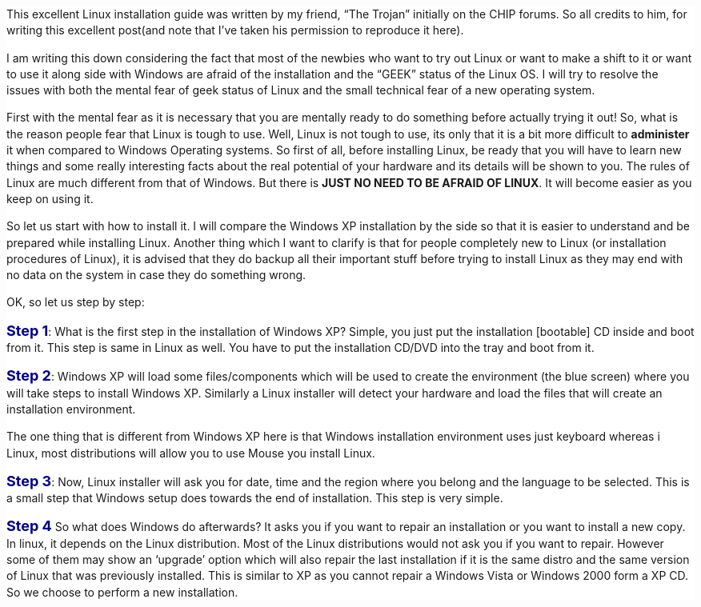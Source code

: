 <span class="postbody">This excellent Linux installation guide was written by my friend, &#8220;The Trojan&#8221; initially on the CHIP forums. So all credits to him, for writing this excellent post(and note that I&#8217;ve taken his permission to reproduce it here). </span>

 <span class="postbody">I am writing this down considering the fact that most of the newbies who want to try out Linux or want to make a shift to it or want to use it along side with Windows are afraid of the installation and the &#8220;GEEK&#8221; status of the Linux OS. I will try to resolve the issues with both the mental fear of geek status of Linux and the small technical fear of a new operating system.</span>

First with the mental fear as it is necessary that you are mentally ready to do something before actually trying it out! So, what is the reason people fear that Linux is tough to use. Well, Linux is not tough to use, its only that it is a bit more difficult to <span style="font-weight: bold">administer </span> it when compared to Windows Operating systems. So first of all, before installing Linux, be ready that you will have to learn new things and some really interesting facts about the real potential of your hardware and its details will be shown to you. The rules of Linux are much different from that of Windows. But there is <span style="font-weight: bold">JUST NO NEED TO BE AFRAID OF LINUX</span>. It will become easier as you keep on using it.



So let us start with how to install it. I will compare the Windows XP installation by the side so that it is easier to understand and be prepared while installing Linux. Another thing which I want to clarify is that for people completely new to Linux (or installation procedures of Linux), it is advised that they do backup all their important stuff before trying to install Linux as they may end with no data on the system in case they do something wrong.

OK, so let us step by step:

<span style="color: darkblue"><span style="font-weight: bold"><span style="font-size: 18px; line-height: normal">Step 1</span></span></span>: What is the first step in the installation of Windows XP? Simple, you just put the installation [bootable] CD inside and boot from it. This step is same in Linux as well. You have to put the installation CD/DVD into the tray and boot from it.

<span style="color: darkblue"><span style="font-weight: bold"><span style="font-size: 18px; line-height: normal">Step 2</span></span></span>: Windows XP will load some files/components which will be used to create the environment (the blue screen) where you will take steps to install Windows XP. Similarly a Linux installer will detect your hardware and load the files that will create an installation environment.

The one thing that is different from Windows XP here is that Windows installation environment uses just keyboard whereas i Linux, most distributions will allow you to use Mouse you install Linux.

<span style="color: darkblue"><span style="font-weight: bold"><span style="font-size: 18px; line-height: normal">Step 3</span></span></span>: Now, Linux installer will ask you for date, time and the region where you belong and the language to be selected. This is a small step that Windows setup does towards the end of installation. This step is very simple.

<span style="color: darkblue"><span style="font-weight: bold"><span style="font-size: 18px; line-height: normal">Step 4</span></span></span> So what does Windows do afterwards? It asks you if you want to repair an installation or you want to install a new copy. In linux, it depends on the Linux distribution. Most of the Linux distributions would not ask you if you want to repair. However some of them may show an &#8216;upgrade&#8217; option which will also repair the last installation if it is the same distro and the same version of Linux that was previously installed. This is similar to XP as you cannot repair a Windows Vista or Windows 2000 form a XP CD. So we choose to perform a new installation.

